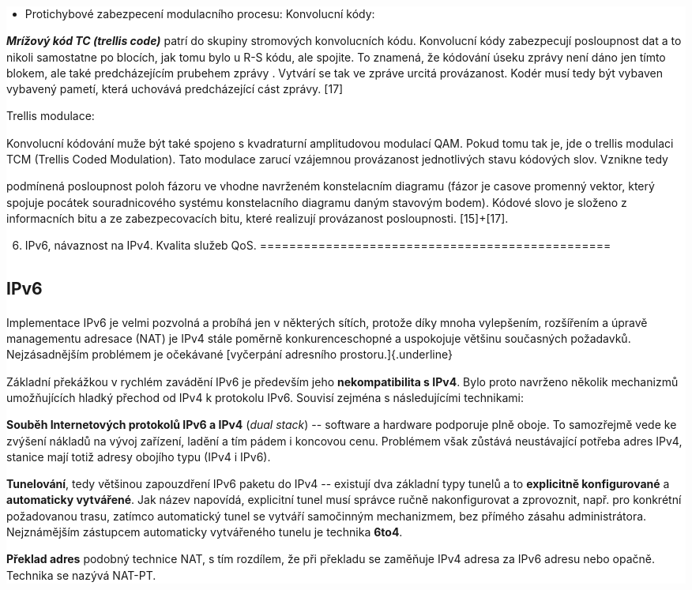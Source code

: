-   Protichybové zabezpecení modulacního procesu: Konvolucní kódy:

***Mrížový kód TC (trellis code)*** patrí do skupiny stromových
konvolucních kódu. Konvolucní kódy zabezpecují posloupnost dat a to
nikoli samostatne po blocích, jak tomu bylo u R-S kódu, ale spojite. To
znamená, že kódování úseku zprávy není dáno jen tímto blokem, ale také
predcházejícím prubehem zprávy . Vytvárí se tak ve zpráve urcitá
provázanost. Kodér musí tedy být vybaven vybavený pametí, která uchovává
predcházející cást zprávy. \[17\]

Trellis modulace:

Konvolucní kódování muže být také spojeno s kvadraturní amplitudovou
modulací QAM. Pokud tomu tak je, jde o trellis modulaci TCM (Trellis
Coded Modulation). Tato modulace zarucí vzájemnou provázanost
jednotlivých stavu kódových slov. Vznikne tedy

podmínená posloupnost poloh fázoru ve vhodne navrženém konstelacním
diagramu (fázor je casove promenný vektor, který spojuje pocátek
souradnicového systému konstelacního diagramu daným stavovým bodem).
Kódové slovo je složeno z informacních bitu a ze zabezpecovacích bitu,
které realizují provázanost posloupnosti. \[15\]+\[17\].

6) IPv6, návaznost na IPv4. Kvalita služeb QoS. 
================================================

IPv6
----

Implementace IPv6 je velmi pozvolná a probíhá jen v některých sítích,
protože díky mnoha vylepšením, rozšířením a úpravě managementu adresace
(NAT) je IPv4 stále poměrně konkurenceschopné a uspokojuje většinu
současných požadavků. Nejzásadnějším problémem je očekávané [vyčerpání
adresního prostoru.]{.underline}

Základní překážkou v rychlém zavádění IPv6 je především jeho
**nekompatibilita s IPv4**. Bylo proto navrženo několik mechanizmů
umožňujících hladký přechod od IPv4 k protokolu IPv6. Souvisí zejména s
následujícími technikami:

**Souběh Internetových protokolů IPv6 a IPv4** (*dual stack*) --
software a hardware podporuje plně oboje. To samozřejmě vede ke zvýšení
nákladů na vývoj zařízení, ladění a tím pádem i koncovou cenu. Problémem
však zůstává neustávající potřeba adres IPv4, stanice mají totiž adresy
obojího typu (IPv4 i IPv6).

**Tunelování**, tedy většinou zapouzdření IPv6 paketu do IPv4 --
existují dva základní typy tunelů a to **explicitně konfigurované** a
**automaticky vytvářené**. Jak název napovídá, explicitní tunel musí
správce ručně nakonfigurovat a zprovoznit, např. pro konkrétní
požadovanou trasu, zatímco automatický tunel se vytváří samočinným
mechanizmem, bez přímého zásahu administrátora. Nejznámějším zástupcem
automaticky vytvářeného tunelu je technika **6to4**.

**Překlad adres** podobný technice NAT, s tím rozdílem, že při překladu
se zaměňuje IPv4 adresa za IPv6 adresu nebo opačně. Technika se nazývá
NAT-PT.
